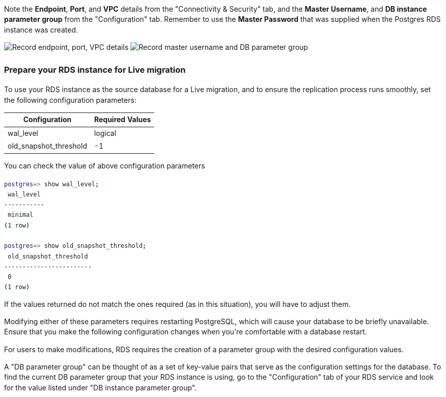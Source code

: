 Note the **Endpoint**, **Port**, and **VPC** details from the "Connectivity & Security"
tab, and the **Master Username**, and **DB instance parameter group** from the "Configuration"
tab. Remember to use the **Master Password** that was supplied when the Postgres RDS instance
was created.

<img class="main-content__illustration"
 src="https://assets.timescale.com/docs/images/playbooks/rds-to-ts-live-migration/connectivity-details.jpeg"
 alt="Record endpoint, port, VPC details"/>
<img class="main-content__illustration"
 src="https://assets.timescale.com/docs/images/playbooks/rds-to-ts-live-migration/db-configuration-details.jpeg"
 alt="Record master username and DB parameter group"/>

### Prepare your RDS instance for Live migration
To use your RDS instance as the source database for a Live migration, and to ensure the
replication process runs smoothly, set the following configuration parameters:

| Configuration | Required Values |
|---------------|-----------------|
| wal_level | logical |
| old_snapshot_threshold | -1 |

You can check the value of above configuration parameters
```sh
postgres=> show wal_level;
 wal_level
-----------
 minimal
(1 row)

postgres=> show old_snapshot_threshold;
 old_snapshot_threshold
------------------------
 0
(1 row)
```

If the values returned do not match the ones required (as in this situation), you will
have to adjust them.

<Highlight type="important">
Modifying either of these parameters requires restarting PostgreSQL, which will cause
your database to be briefly unavailable. Ensure that you make the following configuration
changes when you're comfortable with a database restart.
</Highlight>

For users to make modifications, RDS requires the creation of a parameter group with the
desired configuration values.

A "DB parameter group" can be thought of as a set of key-value pairs that serve as the
configuration settings for the database. To find the current DB parameter group that your
RDS instance is using, go to the "Configuration" tab of your RDS service and look for the
value listed under "DB instance parameter group".
